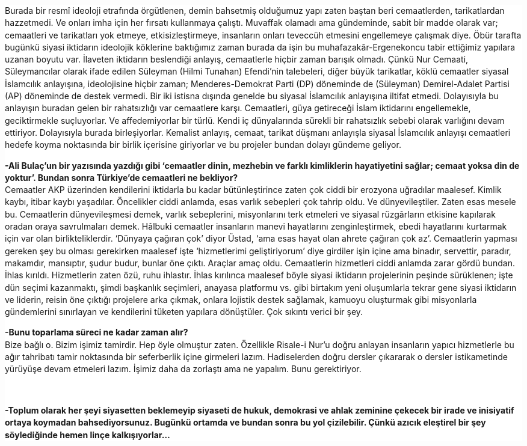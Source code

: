   Burada bir resmî ideoloji etrafında örgütlenen, demin bahsetmiş olduğumuz yapı zaten baştan beri cemaatlerden, tarikatlardan hazzetmedi. Ve onları imha için her fırsatı kullanmaya çalıştı. Muvaffak olamadı ama gündeminde, sabit bir madde olarak var; cemaatleri ve tarikatları yok etmeye, etkisizleştirmeye, insanların onları teveccüh etmesini engellemeye çalışmak diye. Öbür tarafta bugünkü siyasi iktidarın ideolojik köklerine baktığımız zaman burada da işin bu muhafazakâr-Ergenekoncu tabir ettiğimiz yapılara uzanan boyutu var. İlaveten iktidarın beslendiği anlayış, cemaatlerle hiçbir zaman barışık olmadı. Çünkü Nur Cemaati, Süleymancılar olarak ifade edilen Süleyman (Hilmi Tunahan) Efendi’nin talebeleri, diğer büyük tarikatlar, köklü cemaatler siyasal İslamcılık anlayışına, ideolojisine hiçbir zaman; Menderes-Demokrat Parti (DP) döneminde de (Süleyman) Demirel-Adalet Partisi (AP) döneminde de destek vermedi. Bir iki istisna dışında genelde bu siyasal İslamcılık anlayışına iltifat etmedi. Dolayısıyla bu anlayışın buradan gelen bir rahatsızlığı var cemaatlere karşı. Cemaatleri, güya getireceği İslam iktidarını engellemekle, geciktirmekle suçluyorlar. Ve affedemiyorlar bir türlü. Kendi iç dünyalarında sürekli bir rahatsızlık sebebi olarak varlığını devam ettiriyor. Dolayısıyla burada birleşiyorlar. Kemalist anlayış, cemaat, tarikat düşmanı anlayışla siyasal İslamcılık anlayışı cemaatleri hedefe koyma noktasında bir birlik içerisine giriyorlar ve bu projeler bundan dolayı gündeme geliyor.
 </p>
 <p>
  <strong>
   -Ali Bulaç’un bir yazısında yazdığı gibi ‘cemaatler dinin, mezhebin ve farklı kimliklerin hayatiyetini sağlar; cemaat yoksa din de yoktur’. Bundan sonra Türkiye’de cemaatleri ne bekliyor?
  </strong>
  <br/>
  Cemaatler AKP üzerinden kendilerini iktidarla bu kadar bütünleştirince zaten çok ciddi bir erozyona uğradılar maalesef. Kimlik kaybı, itibar kaybı yaşadılar. Öncelikler ciddi anlamda, esas varlık sebepleri çok tahrip oldu. Ve dünyevileştiler. Zaten esas mesele bu. Cemaatlerin dünyevileşmesi demek, varlık sebeplerini, misyonlarını terk etmeleri ve siyasal rüzgârların etkisine kapılarak oradan oraya savrulmaları demek. Hâlbuki cemaatler insanların manevi hayatlarını zenginleştirmek, ebedi hayatlarını kurtarmak için var olan birlikteliklerdir. ‘Dünyaya çağıran çok’ diyor Üstad, ‘ama esas hayat olan ahrete çağıran çok az’. Cemaatlerin yapması gereken şey bu olması gerekirken maalesef işte ‘hizmetlerimi geliştiriyorum’ diye girdiler işin içine ama binadır, servettir, paradır, makamdır, mansıptır, şudur budur, bunlar öne çıktı. Araçlar amaç oldu. Cemaatlerin hizmetleri ciddi anlamda zarar gördü bundan. İhlas kırıldı. Hizmetlerin zaten özü, ruhu ihlastır. İhlas kırılınca maalesef böyle siyasi iktidarın projelerinin peşinde sürüklenen; işte dün seçimi kazanmaktı, şimdi başkanlık seçimleri, anayasa platformu vs. gibi birtakım yeni oluşumlarla tekrar gene siyasi iktidarın ve liderin, reisin öne çıktığı projelere arka çıkmak, onlara lojistik destek sağlamak, kamuoyu oluşturmak gibi misyonlarla gündemlerini sınırlayan ve kendilerini tüketen yapılara dönüştüler. Çok sıkıntı verici bir şey.
 </p>
 <p>
  <strong>
   -Bunu toparlama süreci ne kadar zaman alır?
  </strong>
  <br/>
  Bize bağlı o. Bizim işimiz tamirdir. Hep öyle olmuştur zaten. Özellikle Risale-i Nur’u doğru anlayan insanların yapıcı hizmetlerle bu ağır tahribatı tamir noktasında bir seferberlik içine girmeleri lazım. Hadiselerden doğru dersler çıkararak o dersler istikametinde yürüyüşe devam etmeleri lazım. İşimiz daha da zorlaştı ama ne yapalım. Bunu gerektiriyor.
 </p>
 <p>
  <img alt="" src="http://web.archive.org/web/20160222233751im_/http://medya.aksiyon.com.tr//aksiyon/2016/02/16/575263.jpg "/>
 </p>
 <p>
  <strong>
   -Toplum olarak her şeyi siyasetten beklemeyip siyaseti de hukuk, demokrasi ve ahlak zeminine çekecek bir irade ve inisiyatif ortaya koymadan bahsediyorsunuz. Bugünkü ortamda ve bundan sonra bu yol çizilebilir. Çünkü azıcık eleştirel bir şey söylediğinde hemen linçe kalkışıyorlar…
  </strong>
  <br/>